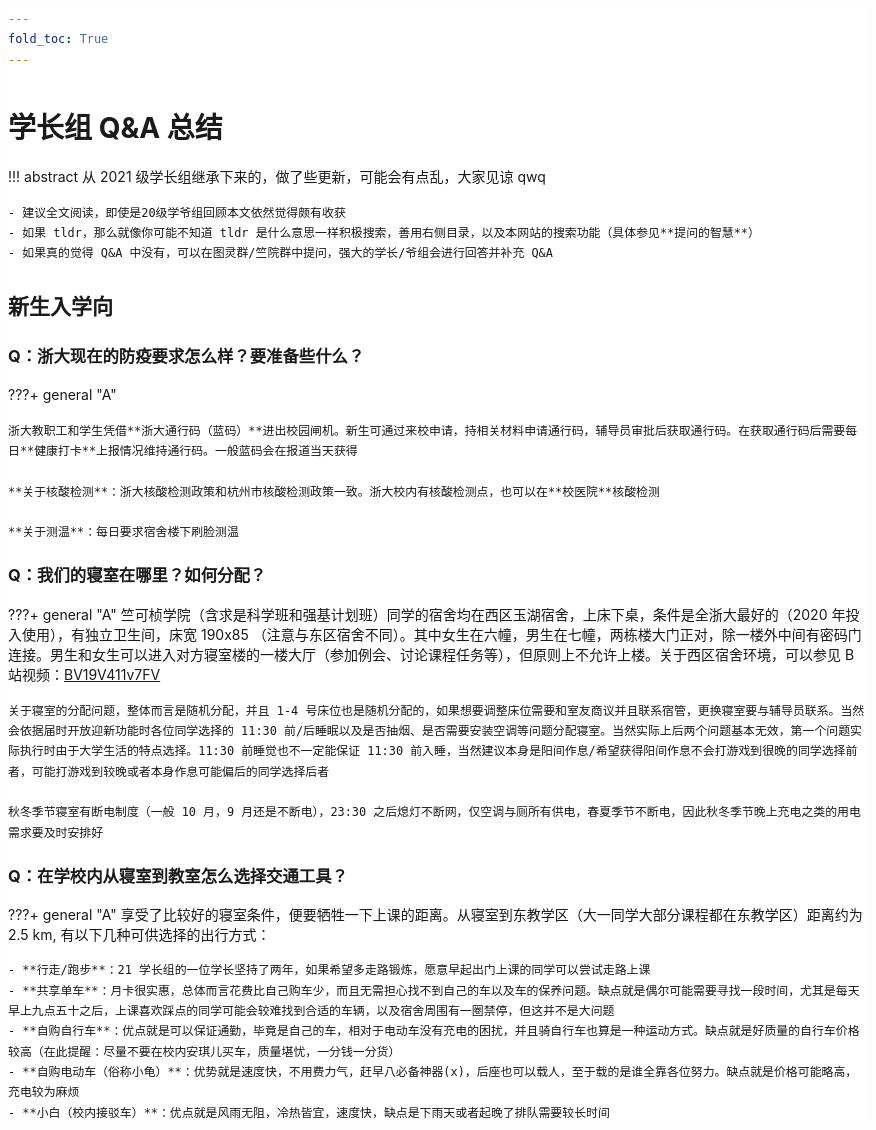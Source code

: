 ```yaml
---
fold_toc: True
---
```


# 学长组 Q&A 总结

!!! abstract
    从 2021 级学长组继承下来的，做了些更新，可能会有点乱，大家见谅 qwq

    - 建议全文阅读，即使是20级学爷组回顾本文依然觉得颇有收获
    - 如果 tldr，那么就像你可能不知道 tldr 是什么意思一样积极搜索，善用右侧目录，以及本网站的搜索功能（具体参见**提问的智慧**）
    - 如果真的觉得 Q&A 中没有，可以在图灵群/竺院群中提问，强大的学长/爷组会进行回答并补充 Q&A

## 新生入学向

### Q：浙大现在的防疫要求怎么样？要准备些什么？

???+ general "A"

    浙大教职工和学生凭借**浙大通行码（蓝码）**进出校园闸机。新生可通过来校申请，持相关材料申请通行码，辅导员审批后获取通行码。在获取通行码后需要每日**健康打卡**上报情况维持通行码。一般蓝码会在报道当天获得

    **关于核酸检测**：浙大核酸检测政策和杭州市核酸检测政策一致。浙大校内有核酸检测点，也可以在**校医院**核酸检测

    **关于测温**：每日要求宿舍楼下刷脸测温

### Q：我们的寝室在哪里？如何分配？

???+ general "A"
    竺可桢学院（含求是科学班和强基计划班）同学的宿舍均在西区玉湖宿舍，上床下桌，条件是全浙大最好的（2020 年投入使用），有独立卫生间，床宽 190x85 （注意与东区宿舍不同）。其中女生在六幢，男生在七幢，两栋楼大门正对，除一楼外中间有密码门连接。男生和女生可以进入对方寝室楼的一楼大厅（参加例会、讨论课程任务等），但原则上不允许上楼。关于西区宿舍环境，可以参见 B 站视频：[BV19V411v7FV](https://www.bilibili.com/video/BV19V411v7FV)

    关于寝室的分配问题，整体而言是随机分配，并且 1-4 号床位也是随机分配的，如果想要调整床位需要和室友商议并且联系宿管，更换寝室要与辅导员联系。当然会依据届时开放迎新功能时各位同学选择的 11:30 前/后睡眠以及是否抽烟、是否需要安装空调等问题分配寝室。当然实际上后两个问题基本无效，第一个问题实际执行时由于大学生活的特点选择。11:30 前睡觉也不一定能保证 11:30 前入睡，当然建议本身是阳间作息/希望获得阳间作息不会打游戏到很晚的同学选择前者，可能打游戏到较晚或者本身作息可能偏后的同学选择后者

    秋冬季节寝室有断电制度（一般 10 月，9 月还是不断电），23:30 之后熄灯不断网，仅空调与厕所有供电，春夏季节不断电，因此秋冬季节晚上充电之类的用电需求要及时安排好

### Q：在学校内从寝室到教室怎么选择交通工具？

???+ general "A"
    享受了比较好的寝室条件，便要牺牲一下上课的距离。从寝室到东教学区（大一同学大部分课程都在东教学区）距离约为 2.5 km, 有以下几种可供选择的出行方式：

    - **行走/跑步**：21 学长组的一位学长坚持了两年，如果希望多走路锻炼，愿意早起出门上课的同学可以尝试走路上课
    - **共享单车**：月卡很实惠，总体而言花费比自己购车少，而且无需担心找不到自己的车以及车的保养问题。缺点就是偶尔可能需要寻找一段时间，尤其是每天早上九点五十之后，上课喜欢踩点的同学可能会较难找到合适的车辆，以及宿舍周围有一圈禁停，但这并不是大问题
    - **自购自行车**：优点就是可以保证通勤，毕竟是自己的车，相对于电动车没有充电的困扰，并且骑自行车也算是一种运动方式。缺点就是好质量的自行车价格较高（在此提醒：尽量不要在校内安琪儿买车，质量堪忧，一分钱一分货）
    - **自购电动车（俗称小龟）**：优势就是速度快，不用费力气，赶早八必备神器(x)，后座也可以载人，至于载的是谁全靠各位努力。缺点就是价格可能略高，充电较为麻烦
    - **小白（校内接驳车）**：优点就是风雨无阻，冷热皆宜，速度快，缺点是下雨天或者起晚了排队需要较长时间
